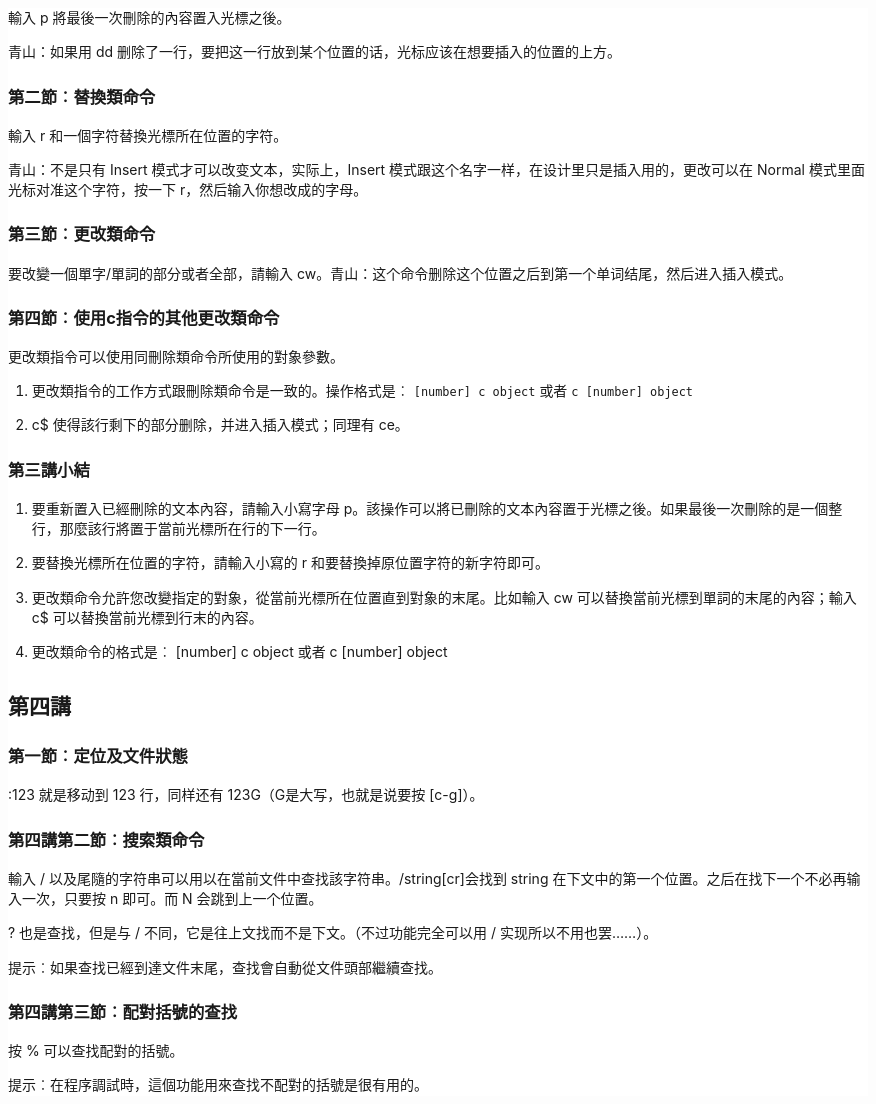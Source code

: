   輸入 p 將最後一次刪除的內容置入光標之後。

  青山：如果用 dd 删除了一行，要把这一行放到某个位置的话，光标应该在想要插入的位置的上方。

### 第二節︰替換類命令

  輸入 r 和一個字符替換光標所在位置的字符。

  青山：不是只有 Insert 模式才可以改变文本，实际上，Insert 模式跟这个名字一样，在设计里只是插入用的，更改可以在 Normal 模式里面光标对准这个字符，按一下 r，然后输入你想改成的字母。

### 第三節︰更改類命令

  要改變一個單字/單詞的部分或者全部，請輸入 cw。青山：这个命令删除这个位置之后到第一个单词结尾，然后进入插入模式。

### 第四節︰使用c指令的其他更改類命令

  更改類指令可以使用同刪除類命令所使用的對象參數。

  1. 更改類指令的工作方式跟刪除類命令是一致的。操作格式是︰
  `[number] c object` 或者 `c [number] object`

  2. c$ 使得該行剩下的部分删除，并进入插入模式；同理有 ce。

### 第三講小結

  1. 要重新置入已經刪除的文本內容，請輸入小寫字母 p。該操作可以將已刪除的文本內容置于光標之後。如果最後一次刪除的是一個整行，那麼該行將置于當前光標所在行的下一行。

  2. 要替換光標所在位置的字符，請輸入小寫的 r 和要替換掉原位置字符的新字符即可。

  3. 更改類命令允許您改變指定的對象，從當前光標所在位置直到對象的末尾。比如輸入 cw 可以替換當前光標到單詞的末尾的內容；輸入 c$ 可以替換當前光標到行末的內容。

  4. 更改類命令的格式是︰
  [number]   c    object          或者    c   [number]   object

## 第四講

### 第一節︰定位及文件狀態

  :123 就是移动到 123 行，同样还有 123G（G是大写，也就是说要按 [c-g]）。

### 第四講第二節︰搜索類命令


  輸入 / 以及尾隨的字符串可以用以在當前文件中查找該字符串。/string[cr]会找到 string 在下文中的第一个位置。之后在找下一个不必再输入一次，只要按 n 即可。而 N 会跳到上一个位置。

  ? 也是查找，但是与 / 不同，它是往上文找而不是下文。（不过功能完全可以用 / 实现所以不用也罢……）。

  提示︰如果查找已經到達文件末尾，查找會自動從文件頭部繼續查找。

### 第四講第三節︰配對括號的查找


  按 % 可以查找配對的括號。

  提示︰在程序調試時，這個功能用來查找不配對的括號是很有用的。
